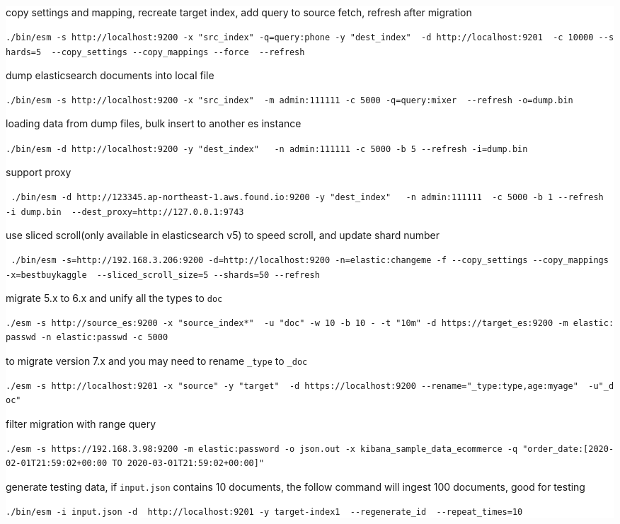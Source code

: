 copy settings and mapping, recreate target index, add query to source fetch, refresh after migration
```
./bin/esm -s http://localhost:9200 -x "src_index" -q=query:phone -y "dest_index"  -d http://localhost:9201  -c 10000 --shards=5  --copy_settings --copy_mappings --force  --refresh

```

dump elasticsearch documents into local file
```
./bin/esm -s http://localhost:9200 -x "src_index"  -m admin:111111 -c 5000 -q=query:mixer  --refresh -o=dump.bin 
```

loading data from dump files, bulk insert to another es instance
```
./bin/esm -d http://localhost:9200 -y "dest_index"   -n admin:111111 -c 5000 -b 5 --refresh -i=dump.bin
```

support proxy
```
 ./bin/esm -d http://123345.ap-northeast-1.aws.found.io:9200 -y "dest_index"   -n admin:111111  -c 5000 -b 1 --refresh  -i dump.bin  --dest_proxy=http://127.0.0.1:9743
```

use sliced scroll(only available in elasticsearch v5) to speed scroll, and update shard number
```
 ./bin/esm -s=http://192.168.3.206:9200 -d=http://localhost:9200 -n=elastic:changeme -f --copy_settings --copy_mappings -x=bestbuykaggle  --sliced_scroll_size=5 --shards=50 --refresh
```

migrate 5.x to 6.x and unify all the types to `doc`
```
./esm -s http://source_es:9200 -x "source_index*"  -u "doc" -w 10 -b 10 - -t "10m" -d https://target_es:9200 -m elastic:passwd -n elastic:passwd -c 5000 

```

to migrate version 7.x and you may need to rename `_type` to `_doc`
```
./esm -s http://localhost:9201 -x "source" -y "target"  -d https://localhost:9200 --rename="_type:type,age:myage"  -u"_doc"

```

filter migration with range query

```
./esm -s https://192.168.3.98:9200 -m elastic:password -o json.out -x kibana_sample_data_ecommerce -q "order_date:[2020-02-01T21:59:02+00:00 TO 2020-03-01T21:59:02+00:00]"

```

generate testing data, if `input.json` contains 10 documents, the follow command will ingest 100 documents, good for testing
```
./bin/esm -i input.json -d  http://localhost:9201 -y target-index1  --regenerate_id  --repeat_times=10 
```
